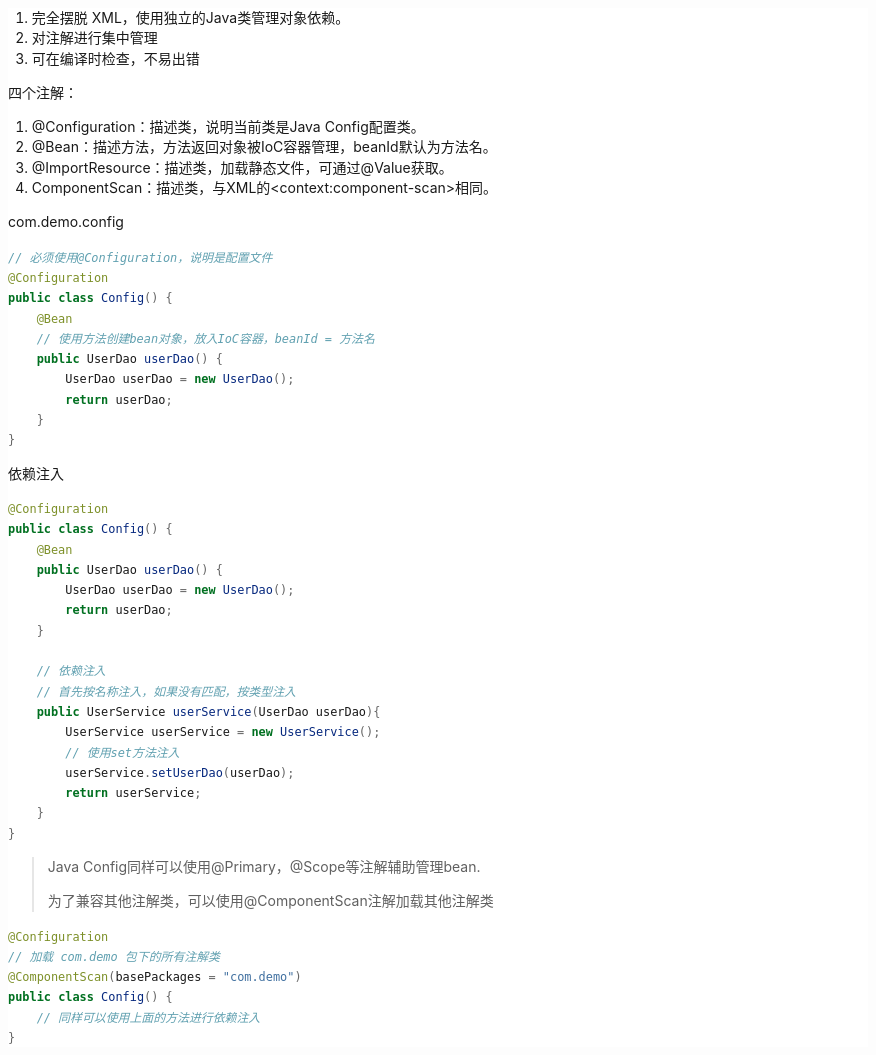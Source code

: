 1.  完全摆脱 XML，使用独立的Java类管理对象依赖。
2.  对注解进行集中管理
3.  可在编译时检查，不易出错

四个注解：

1.  @Configuration：描述类，说明当前类是Java Config配置类。
2.  @Bean：描述方法，方法返回对象被IoC容器管理，beanId默认为方法名。
3.  @ImportResource：描述类，加载静态文件，可通过@Value获取。
4.  ComponentScan：描述类，与XML的\<context:component-scan\>相同。

com.demo.config

```java
// 必须使用@Configuration，说明是配置文件
@Configuration
public class Config() {
    @Bean
    // 使用方法创建bean对象，放入IoC容器，beanId = 方法名
    public UserDao userDao() {
        UserDao userDao = new UserDao();
        return userDao;
    }
}
```

依赖注入

```java
@Configuration
public class Config() {
    @Bean
    public UserDao userDao() {
        UserDao userDao = new UserDao();
        return userDao;
    }
    
    // 依赖注入
    // 首先按名称注入，如果没有匹配，按类型注入
    public UserService userService(UserDao userDao){
        UserService userService = new UserService();
        // 使用set方法注入
        userService.setUserDao(userDao);
        return userService;
    }
}
```

>   Java Config同样可以使用@Primary，@Scope等注解辅助管理bean.
>
>   为了兼容其他注解类，可以使用@ComponentScan注解加载其他注解类

```java
@Configuration
// 加载 com.demo 包下的所有注解类
@ComponentScan(basePackages = "com.demo")
public class Config() {
	// 同样可以使用上面的方法进行依赖注入
}
```
